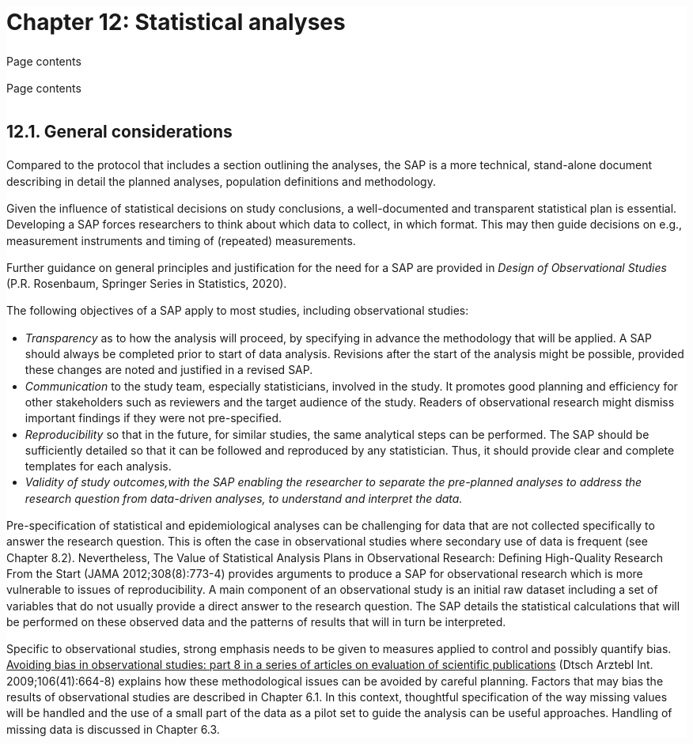 # Chapter 12: Statistical analyses

Page contents

Page contents

## 12.1. General considerations

Compared to the protocol that includes a section outlining the analyses, the SAP is a more technical, stand-alone document describing in detail the planned analyses, population definitions and methodology.

Given the influence of statistical decisions on study conclusions, a well-documented and transparent statistical plan is essential. Developing a SAP forces researchers to think about which data to collect, in which format. This may then guide decisions on e.g., measurement instruments and timing of (repeated) measurements.

Further guidance on general principles and justification for the need for a SAP are provided in *Design of Observational Studies* (P.R. Rosenbaum, Springer Series in Statistics, 2020).

The following objectives of a SAP apply to most studies, including observational studies:

* *Transparency* as to how the analysis will proceed, by specifying in advance the methodology that will be applied. A SAP should always be completed prior to start of data analysis. Revisions after the start of the analysis might be possible, provided these changes are noted and justified in a revised SAP.
* *Communication* to the study team, especially statisticians, involved in the study. It promotes good planning and efficiency for other stakeholders such as reviewers and the target audience of the study. Readers of observational research might dismiss important findings if they were not pre-specified.
* *Reproducibility* so that in the future, for similar studies, the same analytical steps can be performed. The SAP should be sufficiently detailed so that it can be followed and reproduced by any statistician. Thus, it should provide clear and complete templates for each analysis.
* *Validity of study outcomes,*with the SAP enabling the researcher to separate the pre-planned analyses to address the research question from data-driven analyses, to understand and interpret the data*.*

Pre-specification of statistical and epidemiological analyses can be challenging for data that are not collected specifically to answer the research question. This is often the case in observational studies where secondary use of data is frequent (see Chapter 8.2). Nevertheless, The Value of Statistical Analysis Plans in Observational Research: Defining High-Quality Research From the Start (JAMA 2012;308(8):773-4) provides arguments to produce a SAP for observational research which is more vulnerable to issues of reproducibility. A main component of an observational study is an initial raw dataset including a set of variables that do not usually provide a direct answer to the research question. The SAP details the statistical calculations that will be performed on these observed data and the patterns of results that will in turn be interpreted.

Specific to observational studies, strong emphasis needs to be given to measures applied to control and possibly quantify bias. [Avoiding bias in observational studies: part 8 in a series of articles on evaluation of scientific publications](https://pubmed.ncbi.nlm.nih.gov/19946431/) (Dtsch Arztebl Int. 2009;106(41):664-8) explains how these methodological issues can be avoided by careful planning. Factors that may bias the results of observational studies are described in Chapter 6.1. In this context, thoughtful specification of the way missing values will be handled and the use of a small part of the data as a pilot set to guide the analysis can be useful approaches. Handling of missing data is discussed in Chapter 6.3.
